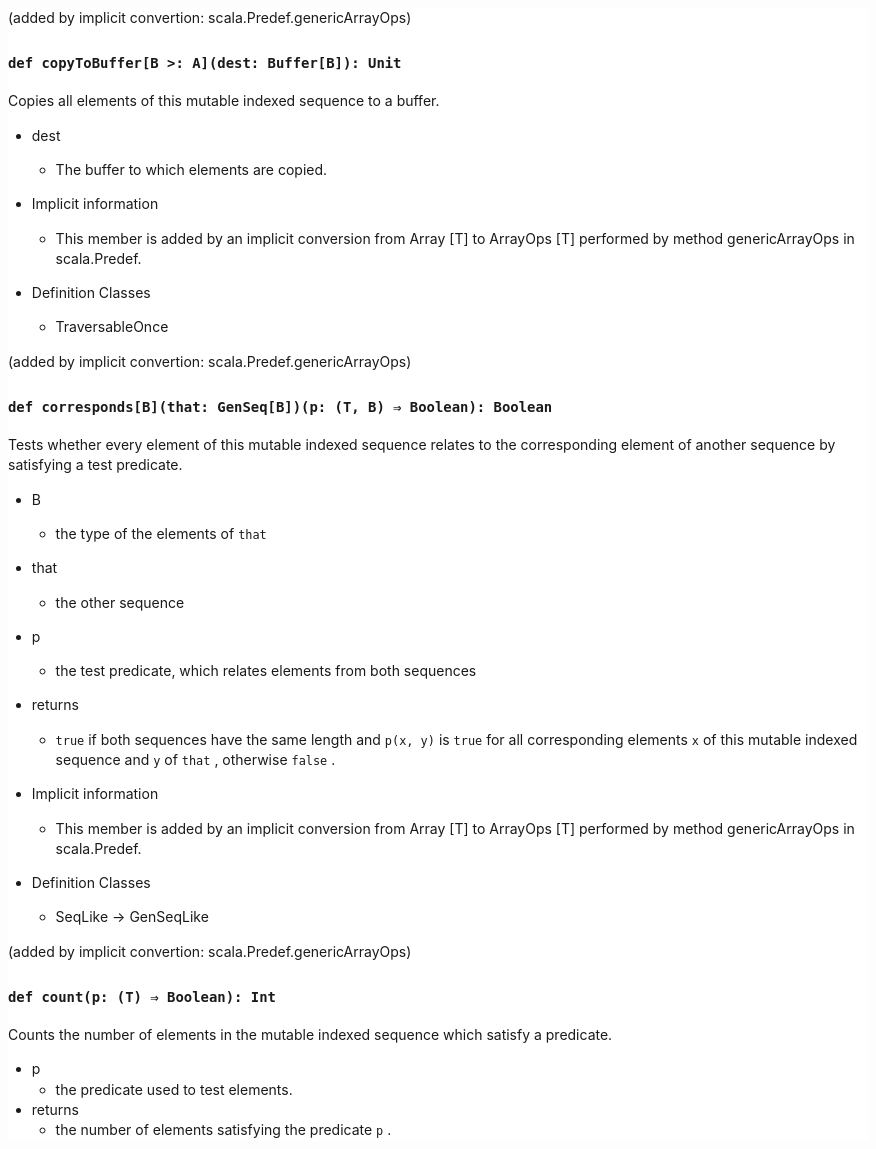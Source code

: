 (added by implicit convertion: scala.Predef.genericArrayOps)


### `def copyToBuffer[B >: A](dest: Buffer[B]): Unit`                        ###

Copies all elements of this mutable indexed sequence to a buffer.

* dest
  * The buffer to which elements are copied.

* Implicit information
  * This member is added by an implicit conversion from Array [T] to ArrayOps [T]
    performed by method genericArrayOps in scala.Predef.
* Definition Classes
  * TraversableOnce

(added by implicit convertion: scala.Predef.genericArrayOps)


### `def corresponds[B](that: GenSeq[B])(p: (T, B) ⇒ Boolean): Boolean`      ###

Tests whether every element of this mutable indexed sequence relates to the
corresponding element of another sequence by satisfying a test predicate.

* B
  * the type of the elements of `that`
* that
  * the other sequence
* p
  * the test predicate, which relates elements from both sequences
* returns
  * `true` if both sequences have the same length and `p(x, y)` is `true` for
    all corresponding elements `x` of this mutable indexed sequence and `y` of
     `that` , otherwise `false` .

* Implicit information
  * This member is added by an implicit conversion from Array [T] to ArrayOps [T]
    performed by method genericArrayOps in scala.Predef.
* Definition Classes
  * SeqLike → GenSeqLike

(added by implicit convertion: scala.Predef.genericArrayOps)


### `def count(p: (T) ⇒ Boolean): Int`                                       ###

Counts the number of elements in the mutable indexed sequence which satisfy a
predicate.

* p
  * the predicate used to test elements.
* returns
  * the number of elements satisfying the predicate `p` .
